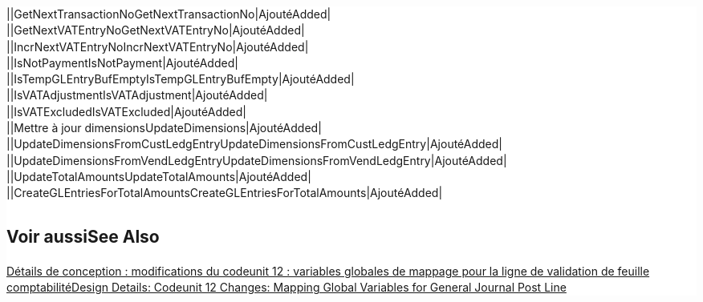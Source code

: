 ||<span data-ttu-id="c9e1a-495">GetNextTransactionNo</span><span class="sxs-lookup"><span data-stu-id="c9e1a-495">GetNextTransactionNo</span></span>|<span data-ttu-id="c9e1a-496">Ajouté</span><span class="sxs-lookup"><span data-stu-id="c9e1a-496">Added</span></span>|  
||<span data-ttu-id="c9e1a-497">GetNextVATEntryNo</span><span class="sxs-lookup"><span data-stu-id="c9e1a-497">GetNextVATEntryNo</span></span>|<span data-ttu-id="c9e1a-498">Ajouté</span><span class="sxs-lookup"><span data-stu-id="c9e1a-498">Added</span></span>|  
||<span data-ttu-id="c9e1a-499">IncrNextVATEntryNo</span><span class="sxs-lookup"><span data-stu-id="c9e1a-499">IncrNextVATEntryNo</span></span>|<span data-ttu-id="c9e1a-500">Ajouté</span><span class="sxs-lookup"><span data-stu-id="c9e1a-500">Added</span></span>|  
||<span data-ttu-id="c9e1a-501">IsNotPayment</span><span class="sxs-lookup"><span data-stu-id="c9e1a-501">IsNotPayment</span></span>|<span data-ttu-id="c9e1a-502">Ajouté</span><span class="sxs-lookup"><span data-stu-id="c9e1a-502">Added</span></span>|  
||<span data-ttu-id="c9e1a-503">IsTempGLEntryBufEmpty</span><span class="sxs-lookup"><span data-stu-id="c9e1a-503">IsTempGLEntryBufEmpty</span></span>|<span data-ttu-id="c9e1a-504">Ajouté</span><span class="sxs-lookup"><span data-stu-id="c9e1a-504">Added</span></span>|  
||<span data-ttu-id="c9e1a-505">IsVATAdjustment</span><span class="sxs-lookup"><span data-stu-id="c9e1a-505">IsVATAdjustment</span></span>|<span data-ttu-id="c9e1a-506">Ajouté</span><span class="sxs-lookup"><span data-stu-id="c9e1a-506">Added</span></span>|  
||<span data-ttu-id="c9e1a-507">IsVATExcluded</span><span class="sxs-lookup"><span data-stu-id="c9e1a-507">IsVATExcluded</span></span>|<span data-ttu-id="c9e1a-508">Ajouté</span><span class="sxs-lookup"><span data-stu-id="c9e1a-508">Added</span></span>|  
||<span data-ttu-id="c9e1a-509">Mettre à jour dimensions</span><span class="sxs-lookup"><span data-stu-id="c9e1a-509">UpdateDimensions</span></span>|<span data-ttu-id="c9e1a-510">Ajouté</span><span class="sxs-lookup"><span data-stu-id="c9e1a-510">Added</span></span>|  
||<span data-ttu-id="c9e1a-511">UpdateDimensionsFromCustLedgEntry</span><span class="sxs-lookup"><span data-stu-id="c9e1a-511">UpdateDimensionsFromCustLedgEntry</span></span>|<span data-ttu-id="c9e1a-512">Ajouté</span><span class="sxs-lookup"><span data-stu-id="c9e1a-512">Added</span></span>|  
||<span data-ttu-id="c9e1a-513">UpdateDimensionsFromVendLedgEntry</span><span class="sxs-lookup"><span data-stu-id="c9e1a-513">UpdateDimensionsFromVendLedgEntry</span></span>|<span data-ttu-id="c9e1a-514">Ajouté</span><span class="sxs-lookup"><span data-stu-id="c9e1a-514">Added</span></span>|  
||<span data-ttu-id="c9e1a-515">UpdateTotalAmounts</span><span class="sxs-lookup"><span data-stu-id="c9e1a-515">UpdateTotalAmounts</span></span>|<span data-ttu-id="c9e1a-516">Ajouté</span><span class="sxs-lookup"><span data-stu-id="c9e1a-516">Added</span></span>|  
||<span data-ttu-id="c9e1a-517">CreateGLEntriesForTotalAmounts</span><span class="sxs-lookup"><span data-stu-id="c9e1a-517">CreateGLEntriesForTotalAmounts</span></span>|<span data-ttu-id="c9e1a-518">Ajouté</span><span class="sxs-lookup"><span data-stu-id="c9e1a-518">Added</span></span>|  

## <a name="see-also"></a><span data-ttu-id="c9e1a-519">Voir aussi</span><span class="sxs-lookup"><span data-stu-id="c9e1a-519">See Also</span></span>  
 [<span data-ttu-id="c9e1a-520">Détails de conception : modifications du codeunit 12 : variables globales de mappage pour la ligne de validation de feuille comptabilité</span><span class="sxs-lookup"><span data-stu-id="c9e1a-520">Design Details: Codeunit 12 Changes: Mapping Global Variables for General Journal Post Line</span></span>](design-details-codeunit-12-changes-mapping-global-variables-for-general-journal-post-line.md)

